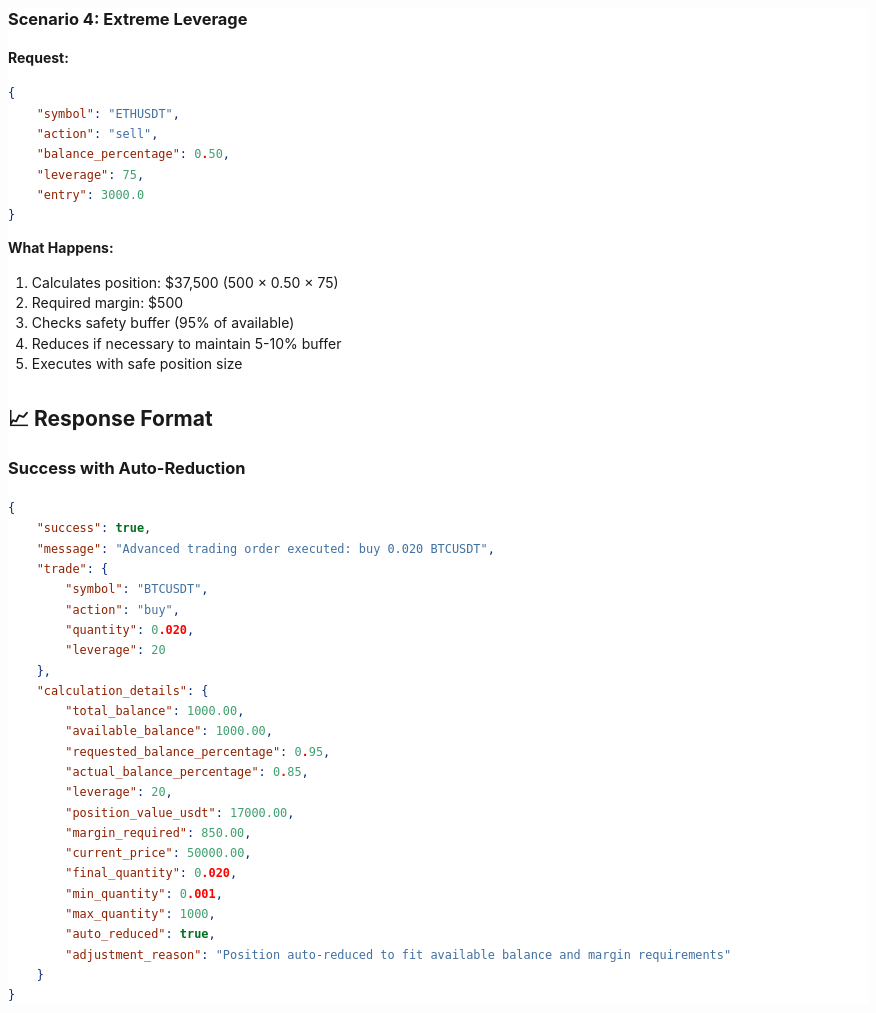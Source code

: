 ### Scenario 4: Extreme Leverage
**Request:**
```json
{
    "symbol": "ETHUSDT",
    "action": "sell",
    "balance_percentage": 0.50,
    "leverage": 75,
    "entry": 3000.0
}
```

**What Happens:**
1. Calculates position: $37,500 (500 × 0.50 × 75)
2. Required margin: $500
3. Checks safety buffer (95% of available)
4. Reduces if necessary to maintain 5-10% buffer
5. Executes with safe position size

## 📈 Response Format

### Success with Auto-Reduction
```json
{
    "success": true,
    "message": "Advanced trading order executed: buy 0.020 BTCUSDT",
    "trade": {
        "symbol": "BTCUSDT",
        "action": "buy",
        "quantity": 0.020,
        "leverage": 20
    },
    "calculation_details": {
        "total_balance": 1000.00,
        "available_balance": 1000.00,
        "requested_balance_percentage": 0.95,
        "actual_balance_percentage": 0.85,
        "leverage": 20,
        "position_value_usdt": 17000.00,
        "margin_required": 850.00,
        "current_price": 50000.00,
        "final_quantity": 0.020,
        "min_quantity": 0.001,
        "max_quantity": 1000,
        "auto_reduced": true,
        "adjustment_reason": "Position auto-reduced to fit available balance and margin requirements"
    }
}
```
